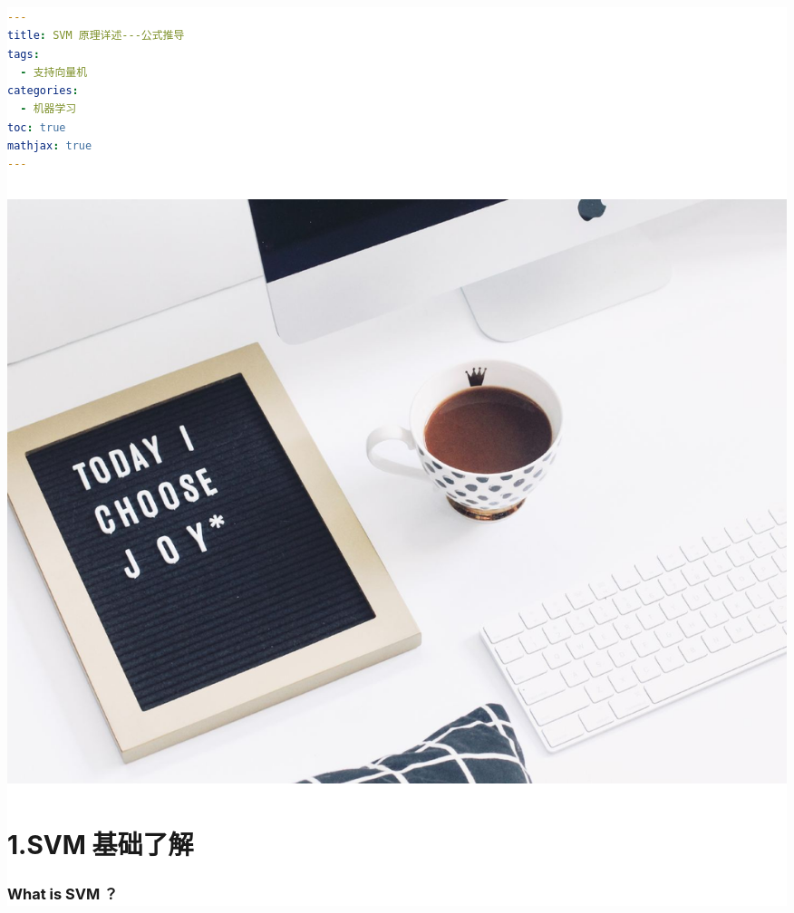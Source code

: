 ```yaml
---
title: SVM 原理详述---公式推导
tags:
  - 支持向量机
categories:
  - 机器学习
toc: true
mathjax: true
---
```

![](https://github.com/LiuChuang0059/large_file/blob/master/pic/2icw6.jpg)
---

#  1.SVM 基础了解


### What is SVM ？
